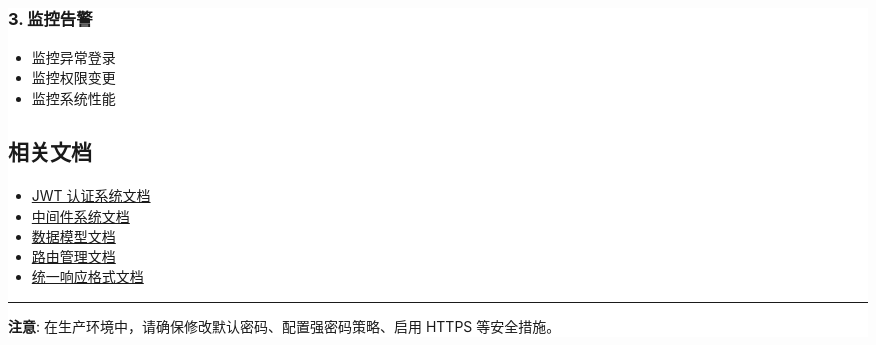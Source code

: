 ### 3. 监控告警
- 监控异常登录
- 监控权限变更
- 监控系统性能

## 相关文档

- [JWT 认证系统文档](JWT_AUTH.md)
- [中间件系统文档](MIDDLEWARE.md)
- [数据模型文档](MODELS.md)
- [路由管理文档](ROUTER.md)
- [统一响应格式文档](RESPONSE.md)

---

**注意**: 在生产环境中，请确保修改默认密码、配置强密码策略、启用 HTTPS 等安全措施。